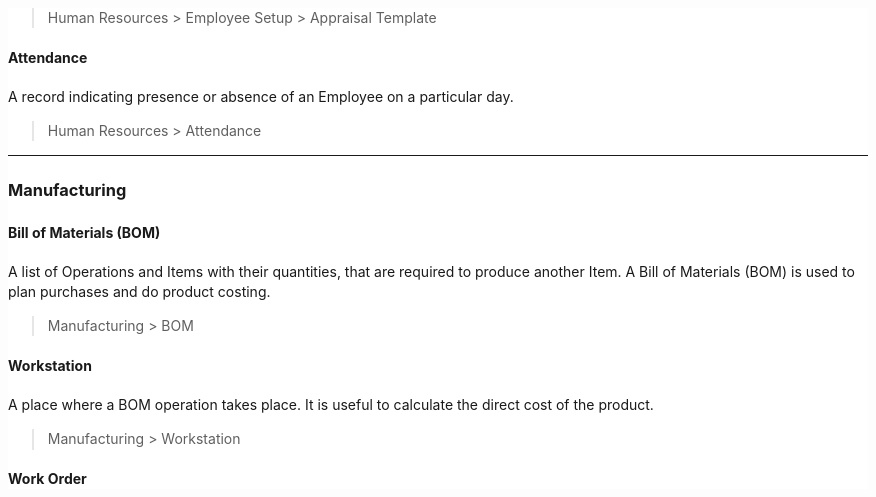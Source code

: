 
> 
> Human Resources > Employee Setup > Appraisal Template
> 
> 
> 


#### Attendance


A record indicating presence or absence of an Employee on a particular day.



> 
> Human Resources > Attendance
> 
> 
> 




---


### Manufacturing


#### Bill of Materials (BOM)


A list of Operations and Items with their quantities, that are required to
produce another Item. A Bill of Materials (BOM) is used to plan purchases and
do product costing.



> 
> Manufacturing > BOM
> 
> 
> 


#### Workstation


A place where a BOM operation takes place. It is useful to calculate the
direct cost of the product.



> 
> Manufacturing > Workstation
> 
> 
> 


#### Work Order

